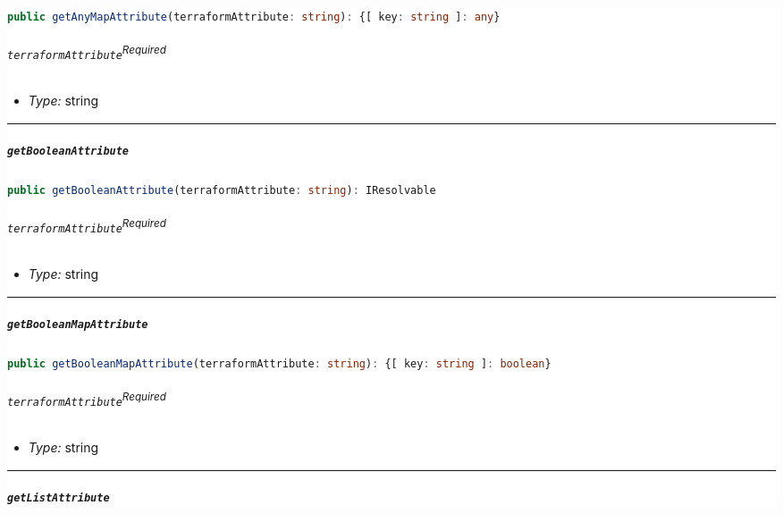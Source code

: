 ```typescript
public getAnyMapAttribute(terraformAttribute: string): {[ key: string ]: any}
```

###### `terraformAttribute`<sup>Required</sup> <a name="terraformAttribute" id="rhizo-co-terraform-provider-oci.dataOciDevopsRepositoryFileDiff.DataOciDevopsRepositoryFileDiffChangesDiffSectionsOutputReference.getAnyMapAttribute.parameter.terraformAttribute"></a>

- *Type:* string

---

##### `getBooleanAttribute` <a name="getBooleanAttribute" id="rhizo-co-terraform-provider-oci.dataOciDevopsRepositoryFileDiff.DataOciDevopsRepositoryFileDiffChangesDiffSectionsOutputReference.getBooleanAttribute"></a>

```typescript
public getBooleanAttribute(terraformAttribute: string): IResolvable
```

###### `terraformAttribute`<sup>Required</sup> <a name="terraformAttribute" id="rhizo-co-terraform-provider-oci.dataOciDevopsRepositoryFileDiff.DataOciDevopsRepositoryFileDiffChangesDiffSectionsOutputReference.getBooleanAttribute.parameter.terraformAttribute"></a>

- *Type:* string

---

##### `getBooleanMapAttribute` <a name="getBooleanMapAttribute" id="rhizo-co-terraform-provider-oci.dataOciDevopsRepositoryFileDiff.DataOciDevopsRepositoryFileDiffChangesDiffSectionsOutputReference.getBooleanMapAttribute"></a>

```typescript
public getBooleanMapAttribute(terraformAttribute: string): {[ key: string ]: boolean}
```

###### `terraformAttribute`<sup>Required</sup> <a name="terraformAttribute" id="rhizo-co-terraform-provider-oci.dataOciDevopsRepositoryFileDiff.DataOciDevopsRepositoryFileDiffChangesDiffSectionsOutputReference.getBooleanMapAttribute.parameter.terraformAttribute"></a>

- *Type:* string

---

##### `getListAttribute` <a name="getListAttribute" id="rhizo-co-terraform-provider-oci.dataOciDevopsRepositoryFileDiff.DataOciDevopsRepositoryFileDiffChangesDiffSectionsOutputReference.getListAttribute"></a>

